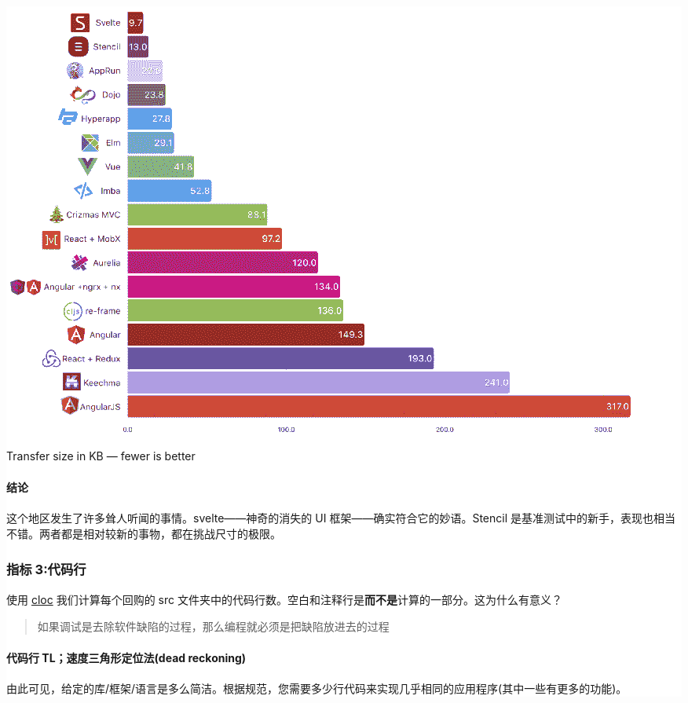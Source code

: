 ![DRmH8Fz15DLxXguz9d8NR0eVanX0U9xW9jom](img/f5c68cf3bd795804fd68902bec830b57.png)

Transfer size in KB — fewer is better

#### 结论

这个地区发生了许多耸人听闻的事情。svelte——神奇的消失的 UI 框架——确实符合它的妙语。Stencil 是基准测试中的新手，表现也相当不错。两者都是相对较新的事物，都在挑战尺寸的极限。

### 指标 3:代码行

使用 [cloc](https://github.com/AlDanial/cloc) 我们计算每个回购的 src 文件夹中的代码行数。空白和注释行是**而不是**计算的一部分。这为什么有意义？

> 如果调试是去除软件缺陷的过程，那么编程就必须是把缺陷放进去的过程

#### 代码行 TL；速度三角形定位法(dead reckoning)

由此可见，给定的库/框架/语言是多么简洁。根据规范，您需要多少行代码来实现几乎相同的应用程序(其中一些有更多的功能)。
